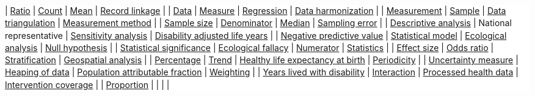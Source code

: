 | [Ratio](https://openwashdata.github.io/glossarywho/articles/Ratio.html) | [Count](https://openwashdata.github.io/glossarywho/articles/Count.html) | [Mean](https://openwashdata.github.io/glossarywho/articles/Mean.html) | [Record linkage](https://openwashdata.github.io/glossarywho/articles/Record%20linkage.html) |
| [Data](https://openwashdata.github.io/glossarywho/articles/Data.html) | [Measure](https://openwashdata.github.io/glossarywho/articles/Measure.html) | [Regression](https://openwashdata.github.io/glossarywho/articles/Regression.html) | [Data harmonization](https://openwashdata.github.io/glossarywho/articles/Data%20harmonization.html) |
| [Measurement](https://openwashdata.github.io/glossarywho/articles/Measurement.html) | [Sample](https://openwashdata.github.io/glossarywho/articles/Sample.html) | [Data triangulation](https://openwashdata.github.io/glossarywho/articles/Data%20triangulation.html) | [Measurement method](https://openwashdata.github.io/glossarywho/articles/Measurement%20method.html) |
| [Sample size](https://openwashdata.github.io/glossarywho/articles/Sample%20size.html) | [Denominator](https://openwashdata.github.io/glossarywho/articles/Denominator.html) | [Median](https://openwashdata.github.io/glossarywho/articles/Median.html) | [Sampling error](https://openwashdata.github.io/glossarywho/articles/Sampling%20error.html) |
| [Descriptive analysis](https://openwashdata.github.io/glossarywho/articles/Descriptive%20analysis.html) | National representative | [Sensitivity analysis](https://openwashdata.github.io/glossarywho/articles/Sensitivity%20analysis.html) | [Disability adjusted life years](https://openwashdata.github.io/glossarywho/articles/Disability%20adjusted%20life%20years.html) |
| [Negative predictive value](https://openwashdata.github.io/glossarywho/articles/Negative%20predictive%20value.html) | [Statistical model](https://openwashdata.github.io/glossarywho/articles/Statistical%20model.html) | [Ecological analysis](https://openwashdata.github.io/glossarywho/articles/Ecological%20analysis.html) | [Null hypothesis](https://openwashdata.github.io/glossarywho/articles/Null%20hypothesis.html) |
| [Statistical significance](https://openwashdata.github.io/glossarywho/articles/Statistical%20significance.html) | [Ecological fallacy](https://openwashdata.github.io/glossarywho/articles/Ecological%20fallacy.html) | [Numerator](https://openwashdata.github.io/glossarywho/articles/Numerator.html) | [Statistics](https://openwashdata.github.io/glossarywho/articles/Statistics.html) |
| [Effect size](https://openwashdata.github.io/glossarywho/articles/Effect%20size.html) | [Odds ratio](https://openwashdata.github.io/glossarywho/articles/Odds%20ratio.html) | [Stratification](https://openwashdata.github.io/glossarywho/articles/Stratification.html) | [Geospatial analysis](https://openwashdata.github.io/glossarywho/articles/Geospatial%20analysis.html) |
| [Percentage](https://openwashdata.github.io/glossarywho/articles/Percentage.html) | [Trend](https://openwashdata.github.io/glossarywho/articles/Trend.html) | [Healthy life expectancy at birth](https://openwashdata.github.io/glossarywho/articles/Healthy%20life%20expectancy%20at%20birth.html) | [Periodicity](https://openwashdata.github.io/glossarywho/articles/Periodicity.html) |
| [Uncertainty measure](https://openwashdata.github.io/glossarywho/articles/Uncertainty%20measure.html) | [Heaping of data](https://openwashdata.github.io/glossarywho/articles/Heaping%20of%20data.html) | [Population attributable fraction](https://openwashdata.github.io/glossarywho/articles/Population%20attributable%20fraction.html) | [Weighting](https://openwashdata.github.io/glossarywho/articles/Weighting.html) |
| [Years lived with disability](https://openwashdata.github.io/glossarywho/articles/Years%20lived%20with%20disability.html) | [Interaction](https://openwashdata.github.io/glossarywho/articles/Interaction.html) | [Processed health data](https://openwashdata.github.io/glossarywho/articles/Processed%20health%20data.html) | [Intervention coverage](https://openwashdata.github.io/glossarywho/articles/Intervention%20coverage.html) |
| [Proportion](https://openwashdata.github.io/glossarywho/articles/Proportion.html) |  |  |  |
